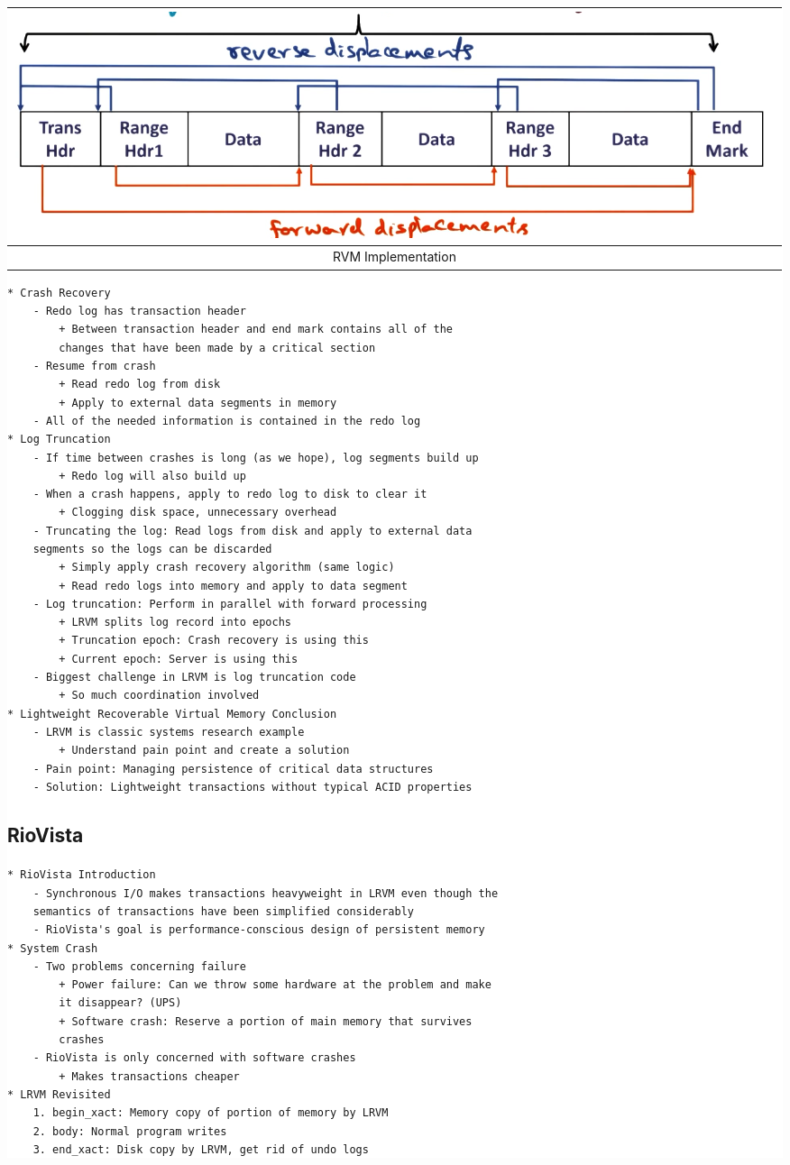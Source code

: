| ![rvm](images/failure_rvm_implementation.png) |
|:--:|
| RVM Implementation |

    * Crash Recovery
        - Redo log has transaction header
            + Between transaction header and end mark contains all of the
            changes that have been made by a critical section
        - Resume from crash
            + Read redo log from disk
            + Apply to external data segments in memory
        - All of the needed information is contained in the redo log
    * Log Truncation
        - If time between crashes is long (as we hope), log segments build up
            + Redo log will also build up
        - When a crash happens, apply to redo log to disk to clear it
            + Clogging disk space, unnecessary overhead
        - Truncating the log: Read logs from disk and apply to external data
        segments so the logs can be discarded
            + Simply apply crash recovery algorithm (same logic)
            + Read redo logs into memory and apply to data segment
        - Log truncation: Perform in parallel with forward processing
            + LRVM splits log record into epochs
            + Truncation epoch: Crash recovery is using this
            + Current epoch: Server is using this
        - Biggest challenge in LRVM is log truncation code
            + So much coordination involved
    * Lightweight Recoverable Virtual Memory Conclusion
        - LRVM is classic systems research example
            + Understand pain point and create a solution
        - Pain point: Managing persistence of critical data structures
        - Solution: Lightweight transactions without typical ACID properties

## RioVista

    * RioVista Introduction
        - Synchronous I/O makes transactions heavyweight in LRVM even though the
        semantics of transactions have been simplified considerably
        - RioVista's goal is performance-conscious design of persistent memory
    * System Crash
        - Two problems concerning failure
            + Power failure: Can we throw some hardware at the problem and make
            it disappear? (UPS)
            + Software crash: Reserve a portion of main memory that survives
            crashes
        - RioVista is only concerned with software crashes
            + Makes transactions cheaper
    * LRVM Revisited
        1. begin_xact: Memory copy of portion of memory by LRVM
        2. body: Normal program writes
        3. end_xact: Disk copy by LRVM, get rid of undo logs